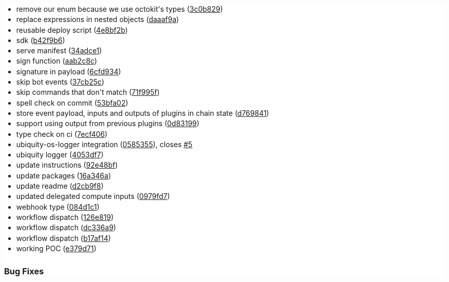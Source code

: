 * remove our enum because we use octokit's types ([3c0b829](https://github.com/ubiquity-os/ubiquity-os-kernel/commit/3c0b829cd98be122ae4270347eaaead73cecec4a))
* replace expressions in nested objects ([daaaf9a](https://github.com/ubiquity-os/ubiquity-os-kernel/commit/daaaf9a898d4af990fe81475dccbb2cb0a1b6b69))
* reusable deploy script ([4e8bf2b](https://github.com/ubiquity-os/ubiquity-os-kernel/commit/4e8bf2b14aa38ad0e3bcdd82a4e080be86d77179))
* sdk ([b42f9b6](https://github.com/ubiquity-os/ubiquity-os-kernel/commit/b42f9b6c7fff1a37a840c686311229251dda5154))
* serve manifest ([34adce1](https://github.com/ubiquity-os/ubiquity-os-kernel/commit/34adce187ac254db3b3cb2dfb52f044c7809c19b))
* sign function ([aab2c8c](https://github.com/ubiquity-os/ubiquity-os-kernel/commit/aab2c8cbb657ca0a998977641610408242fc3163))
* signature in payload ([6cfd934](https://github.com/ubiquity-os/ubiquity-os-kernel/commit/6cfd9348c4df56e2e4c483b03f73d8e09697695d))
* skip bot events ([37cb25c](https://github.com/ubiquity-os/ubiquity-os-kernel/commit/37cb25cd537ec795d2a3fb7940cf19a8afcc8991))
* skip commands that don't match ([71f995f](https://github.com/ubiquity-os/ubiquity-os-kernel/commit/71f995f0a0036ec6315925b2c6572177e4c8471a))
* spell check on commit ([53bfa02](https://github.com/ubiquity-os/ubiquity-os-kernel/commit/53bfa0258251b2e775699bfc6a5120f174ccaf58))
* store event payload, inputs and outputs of plugins in chain state ([d769841](https://github.com/ubiquity-os/ubiquity-os-kernel/commit/d76984151b5073ec8e93be4d346e87ff4a853e6e))
* support using output from previous plugins ([0d83199](https://github.com/ubiquity-os/ubiquity-os-kernel/commit/0d831998fcbfd48b4add7a85776e906091aac879))
* type check on ci ([7ecf406](https://github.com/ubiquity-os/ubiquity-os-kernel/commit/7ecf406d6ca7ec344ba9d3956ce5ee736b23c1a8))
* ubiquity-os-logger integration ([0585355](https://github.com/ubiquity-os/ubiquity-os-kernel/commit/0585355b3b80090d124cfd98dab9f5f72298773a)), closes [#5](https://github.com/ubiquity-os/ubiquity-os-kernel/issues/5)
* ubiquity logger ([4053df7](https://github.com/ubiquity-os/ubiquity-os-kernel/commit/4053df7252759b74359bf05fdc87fd1d92be0875))
* update instructions ([92e48bf](https://github.com/ubiquity-os/ubiquity-os-kernel/commit/92e48bf6e6e651f5e959b235ee57d22a1877de65))
* update packages ([16a346a](https://github.com/ubiquity-os/ubiquity-os-kernel/commit/16a346ab634c45798cebafe9f2e71101350593b3))
* update readme ([d2cb9f8](https://github.com/ubiquity-os/ubiquity-os-kernel/commit/d2cb9f89841650c76596a03d0eab4a3026244247))
* updated delegated compute inputs ([0979fd7](https://github.com/ubiquity-os/ubiquity-os-kernel/commit/0979fd7bef16b87f1a30af1fc75f5d947afaef2c))
* webhook type ([084d1c1](https://github.com/ubiquity-os/ubiquity-os-kernel/commit/084d1c19d13761d519fa7292122545991c9fef39))
* workflow dispatch ([126e819](https://github.com/ubiquity-os/ubiquity-os-kernel/commit/126e819301653d30eede0849d258e44db973f2ba))
* workflow dispatch ([dc336a9](https://github.com/ubiquity-os/ubiquity-os-kernel/commit/dc336a9d2902a4c425491ac61fbc5325ad6e4826))
* workflow dispatch ([b17af14](https://github.com/ubiquity-os/ubiquity-os-kernel/commit/b17af14452281e2410fd64b4ded34f8d196b7d8e))
* working POC ([e379d71](https://github.com/ubiquity-os/ubiquity-os-kernel/commit/e379d71f52692105438cd3e187f4b645628e0076))


### Bug Fixes
